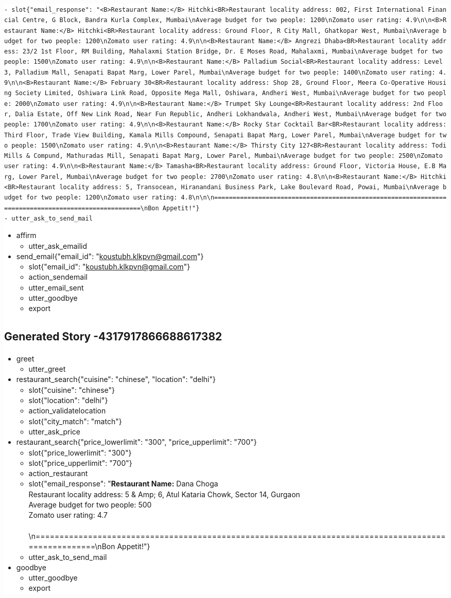     - slot{"email_response": "<B>Restaurant Name:</B> Hitchki<BR>Restaurant locality address: 002, First International Financial Centre, G Block, Bandra Kurla Complex, Mumbai\nAverage budget for two people: 1200\nZomato user rating: 4.9\n\n<B>Restaurant Name:</B> Hitchki<BR>Restaurant locality address: Ground Floor, R City Mall, Ghatkopar West, Mumbai\nAverage budget for two people: 1200\nZomato user rating: 4.9\n\n<B>Restaurant Name:</B> Angrezi Dhaba<BR>Restaurant locality address: 23/2 1st Floor, RM Building, Mahalaxmi Station Bridge, Dr. E Moses Road, Mahalaxmi, Mumbai\nAverage budget for two people: 1500\nZomato user rating: 4.9\n\n<B>Restaurant Name:</B> Palladium Social<BR>Restaurant locality address: Level 3, Palladium Mall, Senapati Bapat Marg, Lower Parel, Mumbai\nAverage budget for two people: 1400\nZomato user rating: 4.9\n\n<B>Restaurant Name:</B> February 30<BR>Restaurant locality address: Shop 28, Ground Floor, Meera Co-Operative Housing Society Limited, Oshiwara Link Road, Opposite Mega Mall, Oshiwara, Andheri West, Mumbai\nAverage budget for two people: 2000\nZomato user rating: 4.9\n\n<B>Restaurant Name:</B> Trumpet Sky Lounge<BR>Restaurant locality address: 2nd Floor, Dalia Estate, Off New Link Road, Near Fun Republic, Andheri Lokhandwala, Andheri West, Mumbai\nAverage budget for two people: 1700\nZomato user rating: 4.9\n\n<B>Restaurant Name:</B> Rocky Star Cocktail Bar<BR>Restaurant locality address: Third Floor, Trade View Building, Kamala Mills Compound, Senapati Bapat Marg, Lower Parel, Mumbai\nAverage budget for two people: 1500\nZomato user rating: 4.9\n\n<B>Restaurant Name:</B> Thirsty City 127<BR>Restaurant locality address: Todi Mills & Compund, Mathuradas Mill, Senapati Bapat Marg, Lower Parel, Mumbai\nAverage budget for two people: 2500\nZomato user rating: 4.9\n\n<B>Restaurant Name:</B> Tamasha<BR>Restaurant locality address: Ground Floor, Victoria House, E.B Marg, Lower Parel, Mumbai\nAverage budget for two people: 2700\nZomato user rating: 4.8\n\n<B>Restaurant Name:</B> Hitchki<BR>Restaurant locality address: 5, Transocean, Hiranandani Business Park, Lake Boulevard Road, Powai, Mumbai\nAverage budget for two people: 1200\nZomato user rating: 4.8\n\n\n====================================================================================================\nBon Appetit!"}
    - utter_ask_to_send_mail
* affirm
    - utter_ask_emailid
* send_email{"email_id": "koustubh.klkpvn@gmail.com"}
    - slot{"email_id": "koustubh.klkpvn@gmail.com"}
    - action_sendemail
    - utter_email_sent
    - utter_goodbye
    - export

## Generated Story -4317917866688617382
* greet
    - utter_greet
* restaurant_search{"cuisine": "chinese", "location": "delhi"}
    - slot{"cuisine": "chinese"}
    - slot{"location": "delhi"}
    - action_validatelocation
    - slot{"city_match": "match"}
    - utter_ask_price
* restaurant_search{"price_lowerlimit": "300", "price_upperlimit": "700"}
    - slot{"price_lowerlimit": "300"}
    - slot{"price_upperlimit": "700"}
    - action_restaurant
    - slot{"email_response": "<B>Restaurant Name:</B> Dana Choga<BR>Restaurant locality address: 5 & Amp; 6, Atul Kataria Chowk, Sector 14, Gurgaon<BR>Average budget for two people: 500<BR>Zomato user rating: 4.7<BR><BR>\n====================================================================================================\nBon Appetit!"}
    - utter_ask_to_send_mail
* goodbye
    - utter_goodbye
    - export
